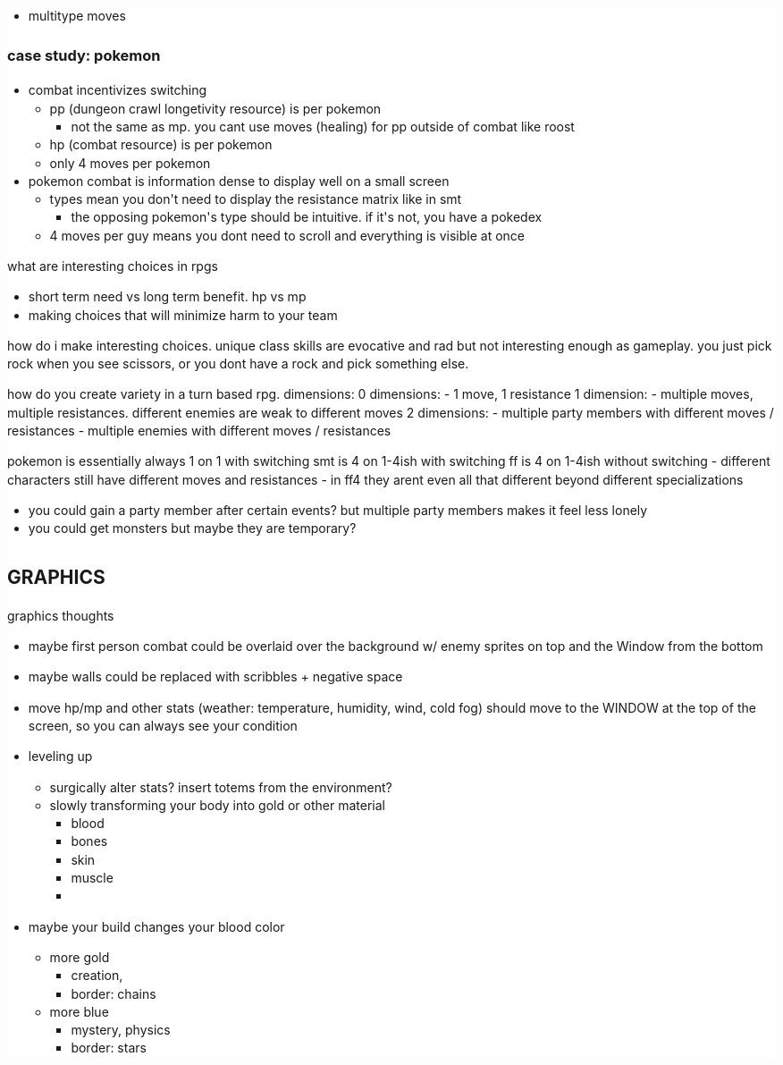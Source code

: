 - multitype moves


### case study: pokemon
-  combat incentivizes switching
	- pp (dungeon crawl longetivity resource) is per pokemon
		- not the same as mp. you cant use moves (healing) for pp outside of combat like roost
	- hp (combat resource) is per pokemon
	- only 4 moves per pokemon
- pokemon combat is information dense to display well on a small screen
	- types mean you don't need to display the resistance matrix like in smt
		- the opposing pokemon's type should be intuitive. if it's not, you have a pokedex
	- 4 moves per guy means you dont need to scroll and everything is visible at once


what are interesting choices in rpgs
- short term need vs long term benefit. hp vs mp
- making choices that will minimize harm to your team

how do i make interesting choices. unique class skills are evocative and rad but not interesting enough as gameplay. you just pick rock when you see scissors, or you dont have a rock and pick something else.

how do you create variety in a turn based rpg. dimensions:
0 dimensions:
	- 1 move, 1 resistance
1 dimension:
	- multiple moves, multiple resistances. different enemies are weak to different moves
2 dimensions:
	- multiple party members with different moves / resistances
	- multiple enemies with different moves / resistances

pokemon is essentially always 1 on 1 with switching
smt is 4 on 1-4ish with switching
ff is 4 on 1-4ish without switching
	- different characters still have different moves and resistances
	- in ff4 they arent even all that different beyond different specializations


- you could gain a party member after certain events? but multiple party members makes it feel less lonely
- you could get monsters but maybe they are temporary?

## GRAPHICS

graphics thoughts
- maybe first person combat could be overlaid over the background w/ enemy sprites on top and the Window from the bottom
- maybe walls could be replaced with scribbles + negative space

- move hp/mp and other stats (weather: temperature, humidity, wind, cold fog) should move to the WINDOW at the top of the screen, so you can always see your condition

- leveling up
	- surgically alter stats? insert totems from the environment?
	- slowly transforming your body into gold or other material
		- blood
		- bones
		- skin
		- muscle
		- 
- maybe your build changes your blood color
	- more gold
		- creation, 
		- border: chains
	- more blue
		- mystery, physics
		- border: stars